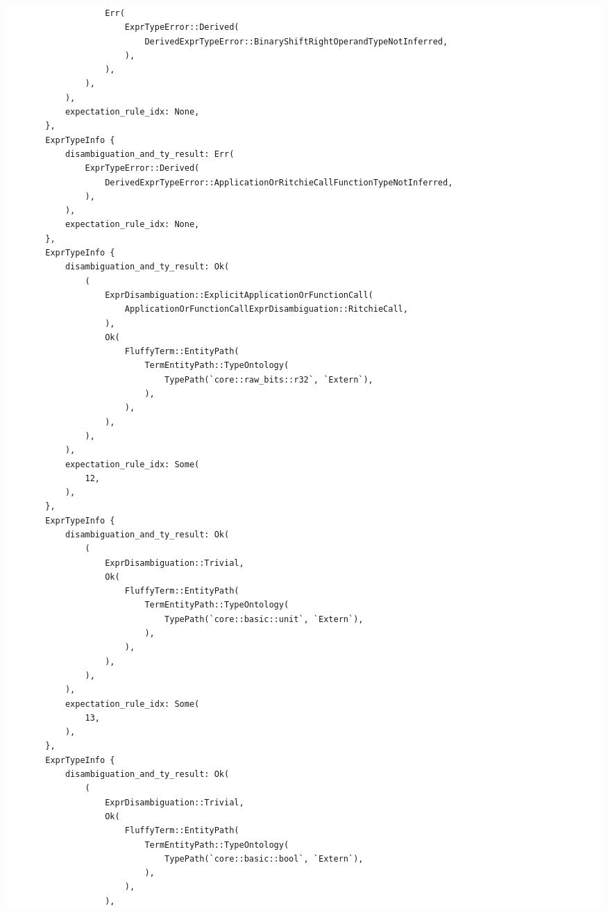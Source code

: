                        Err(
                            ExprTypeError::Derived(
                                DerivedExprTypeError::BinaryShiftRightOperandTypeNotInferred,
                            ),
                        ),
                    ),
                ),
                expectation_rule_idx: None,
            },
            ExprTypeInfo {
                disambiguation_and_ty_result: Err(
                    ExprTypeError::Derived(
                        DerivedExprTypeError::ApplicationOrRitchieCallFunctionTypeNotInferred,
                    ),
                ),
                expectation_rule_idx: None,
            },
            ExprTypeInfo {
                disambiguation_and_ty_result: Ok(
                    (
                        ExprDisambiguation::ExplicitApplicationOrFunctionCall(
                            ApplicationOrFunctionCallExprDisambiguation::RitchieCall,
                        ),
                        Ok(
                            FluffyTerm::EntityPath(
                                TermEntityPath::TypeOntology(
                                    TypePath(`core::raw_bits::r32`, `Extern`),
                                ),
                            ),
                        ),
                    ),
                ),
                expectation_rule_idx: Some(
                    12,
                ),
            },
            ExprTypeInfo {
                disambiguation_and_ty_result: Ok(
                    (
                        ExprDisambiguation::Trivial,
                        Ok(
                            FluffyTerm::EntityPath(
                                TermEntityPath::TypeOntology(
                                    TypePath(`core::basic::unit`, `Extern`),
                                ),
                            ),
                        ),
                    ),
                ),
                expectation_rule_idx: Some(
                    13,
                ),
            },
            ExprTypeInfo {
                disambiguation_and_ty_result: Ok(
                    (
                        ExprDisambiguation::Trivial,
                        Ok(
                            FluffyTerm::EntityPath(
                                TermEntityPath::TypeOntology(
                                    TypePath(`core::basic::bool`, `Extern`),
                                ),
                            ),
                        ),